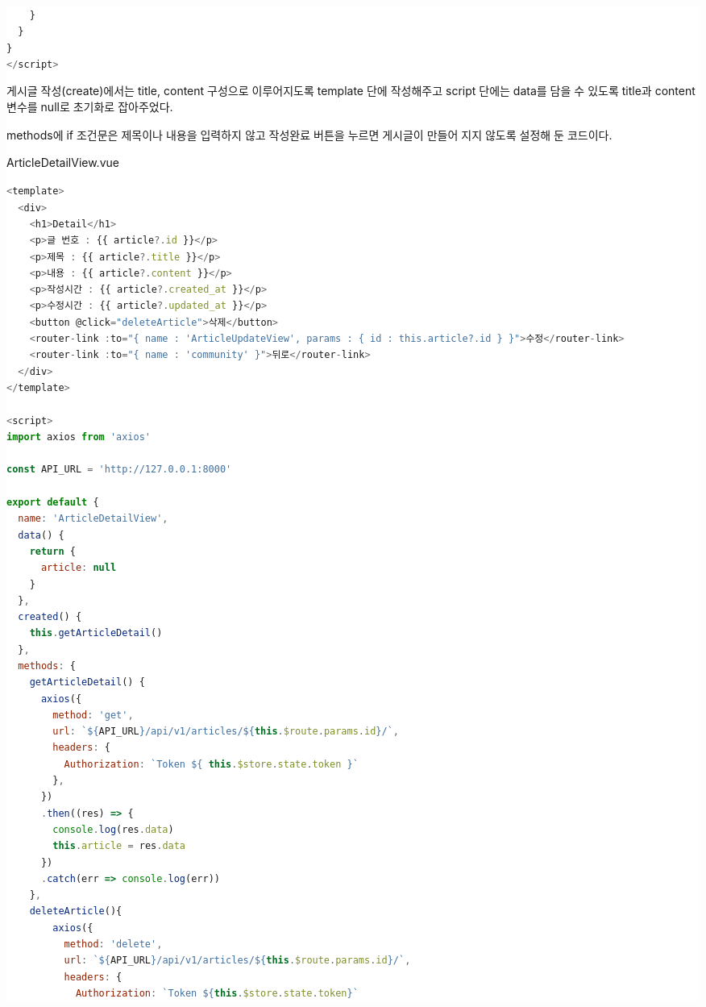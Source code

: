 ```javascript
    }
  }
}
</script>
```

게시글 작성(create)에서는 title, content 구성으로 이루어지도록 template 단에 작성해주고 script 단에는 data를 담을 수 있도록 title과 content 변수를 null로 초기화로 잡아주었다.

methods에 if 조건문은 제목이나 내용을 입력하지 않고 작성완료 버튼을 누르면 게시글이 만들어 지지 않도록 설정해 둔 코드이다.

ArticleDetailView.vue

```javascript
<template>
  <div>
    <h1>Detail</h1>
    <p>글 번호 : {{ article?.id }}</p>
    <p>제목 : {{ article?.title }}</p>
    <p>내용 : {{ article?.content }}</p>
    <p>작성시간 : {{ article?.created_at }}</p>
    <p>수정시간 : {{ article?.updated_at }}</p>
    <button @click="deleteArticle">삭제</button>
    <router-link :to="{ name : 'ArticleUpdateView', params : { id : this.article?.id } }">수정</router-link>
    <router-link :to="{ name : 'community' }">뒤로</router-link>
  </div>
</template>

<script>
import axios from 'axios'

const API_URL = 'http://127.0.0.1:8000'

export default {
  name: 'ArticleDetailView',
  data() {
    return {
      article: null
    }
  },
  created() {
    this.getArticleDetail()
  },
  methods: {
    getArticleDetail() {
      axios({
        method: 'get',
        url: `${API_URL}/api/v1/articles/${this.$route.params.id}/`,
        headers: {
          Authorization: `Token ${ this.$store.state.token }`
        },
      })
      .then((res) => {
        console.log(res.data)
        this.article = res.data
      })
      .catch(err => console.log(err))
    },
    deleteArticle(){
        axios({
          method: 'delete',
          url: `${API_URL}/api/v1/articles/${this.$route.params.id}/`,
          headers: {
            Authorization: `Token ${this.$store.state.token}`
```